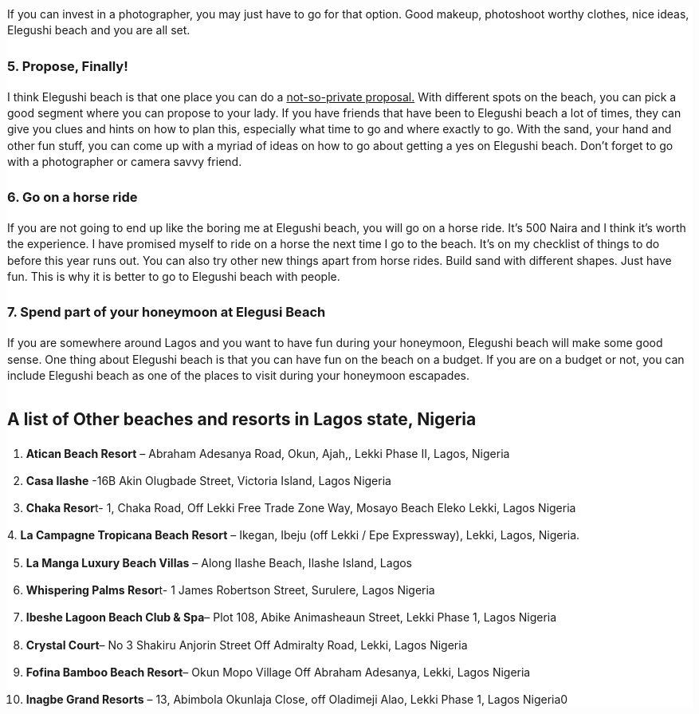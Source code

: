 If you can invest in a photographer, you may just have to go for that option. Good makeup, photoshoot worthy clothes, nice ideas, Elegushi beach and you are all set.

### 5. Propose, Finally!

I think Elegushi beach is that one place you can do a [not-so-private proposal.](https://estheradeniyi.com/private-vs-public-marriage-proposa/) With different spots on the beach, you can pick a good segment where you can propose to your lady. If you have friends that have been to Elegushi beach a lot of times, they can give you clues and hints on how to plan this, especially what time to go and where exactly to go. With the sand, your hand and other fun stuff, you can come up with a myriad of ideas on how to go about getting a yes on Elegushi beach. Don&#x2019;t forget to go with a photographer or camera savvy friend.

### 6. Go on a horse ride

If you are not going to end up like the boring me at Elegushi beach, you will go on a horse ride. It&#x2019;s 500 Naira and I think it&#x2019;s worth the experience. I have promised myself to ride on a horse the next time I go to the beach. It&#x2019;s on my checklist of things to do before this year runs out. You can also try other new things apart from horse rides. Build sand with different shapes. Just have fun. This is why it is better to go to Elegushi beach with people.

### 7. Spend part of your honeymoon at Elegusi Beach

If you are somewhere around Lagos and you want to have fun during your honeymoon, Elegushi beach will make some good sense. One thing about Elegushi beach is that you can have fun on the beach on a budget. If you are on a budget or not, you can include Elegushi beach as one of the places to visit during your honeymoon escapades.

## A list of Other beaches and resorts in Lagos state, Nigeria

1. **Atican Beach Resort** &#x2013; Abraham Adesanya Road, Okun, Ajah,, Lekki Phase II, Lagos, Nigeria

2. **Casa Ilashe** -16B Akin Olugbade Street, Victoria Island, Lagos Nigeria

3. **Chaka Resor**t- 1, Chaka Road, Off Lekki Free Trade Zone Way, Mosayo Beach Eleko Lekki, Lagos Nigeria

4.&#xA0;**La Campagne Tropicana Beach Resort** &#x2013; Ikegan, Ibeju (off Lekki / Epe Expressway), Lekki, Lagos, Nigeria.

5. **La Manga Luxury Beach Villas** &#x2013; Along Ilashe Beach, Ilashe Island, Lagos

6. **Whispering Palms Resor**t- 1 James Robertson Street, Surulere, Lagos Nigeria

7. **Ibeshe Lagoon Beach Club & Spa**&#x2013; Plot 108, Abike Animasheaun Street, Lekki Phase 1, Lagos Nigeria

8. **Crystal Court**&#x2013; No 3 Shakiru Anjorin Street Off Admiralty Road, Lekki, Lagos Nigeria

9. **Fofina Bamboo Beach Resort**&#x2013; Okun Mopo Village Off Abraham Adesanya, Lekki, Lagos Nigeria

10. **Inagbe Grand Resorts** &#x2013; 13, Abimbola Okunlaja Close, off Oladimeji Alao, Lekki Phase 1, Lagos Nigeria0
